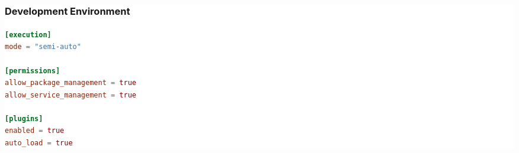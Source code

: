 ### Development Environment

```toml
[execution]
mode = "semi-auto"

[permissions]
allow_package_management = true
allow_service_management = true

[plugins]
enabled = true
auto_load = true
```
